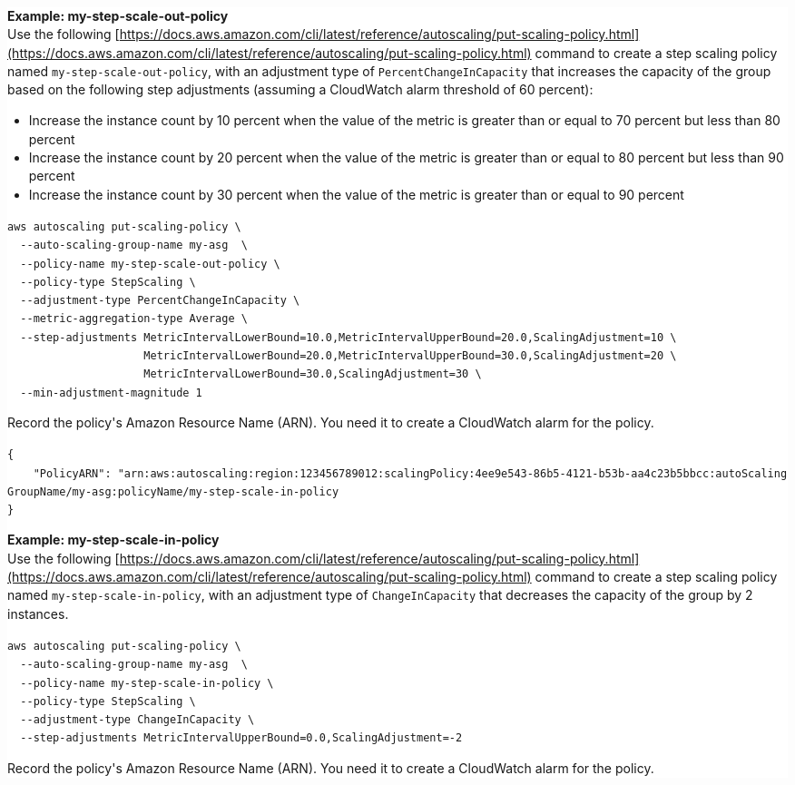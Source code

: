 **Example: my\-step\-scale\-out\-policy**  
Use the following [https://docs.aws.amazon.com/cli/latest/reference/autoscaling/put-scaling-policy.html](https://docs.aws.amazon.com/cli/latest/reference/autoscaling/put-scaling-policy.html) command to create a step scaling policy named `my-step-scale-out-policy`, with an adjustment type of `PercentChangeInCapacity` that increases the capacity of the group based on the following step adjustments \(assuming a CloudWatch alarm threshold of 60 percent\):
+ Increase the instance count by 10 percent when the value of the metric is greater than or equal to 70 percent but less than 80 percent 
+ Increase the instance count by 20 percent when the value of the metric is greater than or equal to 80 percent but less than 90 percent
+ Increase the instance count by 30 percent when the value of the metric is greater than or equal to 90 percent

```
aws autoscaling put-scaling-policy \
  --auto-scaling-group-name my-asg  \
  --policy-name my-step-scale-out-policy \
  --policy-type StepScaling \
  --adjustment-type PercentChangeInCapacity \
  --metric-aggregation-type Average \
  --step-adjustments MetricIntervalLowerBound=10.0,MetricIntervalUpperBound=20.0,ScalingAdjustment=10 \
                     MetricIntervalLowerBound=20.0,MetricIntervalUpperBound=30.0,ScalingAdjustment=20 \
                     MetricIntervalLowerBound=30.0,ScalingAdjustment=30 \
  --min-adjustment-magnitude 1
```

Record the policy's Amazon Resource Name \(ARN\)\. You need it to create a CloudWatch alarm for the policy\. 

```
{
    "PolicyARN": "arn:aws:autoscaling:region:123456789012:scalingPolicy:4ee9e543-86b5-4121-b53b-aa4c23b5bbcc:autoScalingGroupName/my-asg:policyName/my-step-scale-in-policy
}
```

**Example: my\-step\-scale\-in\-policy**  
Use the following [https://docs.aws.amazon.com/cli/latest/reference/autoscaling/put-scaling-policy.html](https://docs.aws.amazon.com/cli/latest/reference/autoscaling/put-scaling-policy.html) command to create a step scaling policy named `my-step-scale-in-policy`, with an adjustment type of `ChangeInCapacity` that decreases the capacity of the group by 2 instances\.

```
aws autoscaling put-scaling-policy \
  --auto-scaling-group-name my-asg  \
  --policy-name my-step-scale-in-policy \
  --policy-type StepScaling \
  --adjustment-type ChangeInCapacity \
  --step-adjustments MetricIntervalUpperBound=0.0,ScalingAdjustment=-2
```

Record the policy's Amazon Resource Name \(ARN\)\. You need it to create a CloudWatch alarm for the policy\. 
